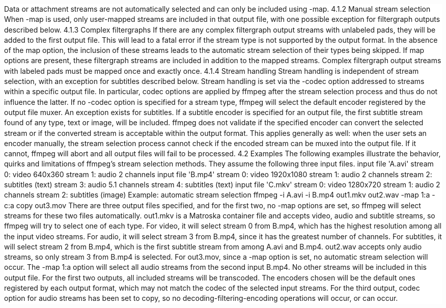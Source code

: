 Data or attachment streams are not automatically selected and can only be included
using -map.
4.1.2 Manual stream selection
When -map is used, only user-mapped streams are included in that output file,
with one possible exception for filtergraph outputs described below.
4.1.3 Complex filtergraphs
If there are any complex filtergraph output streams with unlabeled pads, they will be added
to the first output file. This will lead to a fatal error if the stream type is not supported
by the output format. In the absence of the map option, the inclusion of these streams leads
to the automatic stream selection of their types being skipped. If map options are present,
these filtergraph streams are included in addition to the mapped streams.
Complex filtergraph output streams with labeled pads must be mapped once and exactly once.
4.1.4 Stream handling
Stream handling is independent of stream selection, with an exception for subtitles described
below. Stream handling is set via the -codec option addressed to streams within a
specific output file. In particular, codec options are applied by ffmpeg after the
stream selection process and thus do not influence the latter. If no -codec option is
specified for a stream type, ffmpeg will select the default encoder registered by the output
file muxer.
An exception exists for subtitles. If a subtitle encoder is specified for an output file, the
first subtitle stream found of any type, text or image, will be included. ffmpeg does not validate
if the specified encoder can convert the selected stream or if the converted stream is acceptable
within the output format. This applies generally as well: when the user sets an encoder manually,
the stream selection process cannot check if the encoded stream can be muxed into the output file.
If it cannot, ffmpeg will abort and all output files will fail to be processed.
4.2 Examples
The following examples illustrate the behavior, quirks and limitations of ffmpeg’s stream
selection methods.
They assume the following three input files.
input file 'A.avi'
stream 0: video 640x360
stream 1: audio 2 channels
input file 'B.mp4'
stream 0: video 1920x1080
stream 1: audio 2 channels
stream 2: subtitles (text)
stream 3: audio 5.1 channels
stream 4: subtitles (text)
input file 'C.mkv'
stream 0: video 1280x720
stream 1: audio 2 channels
stream 2: subtitles (image)
Example: automatic stream selection
ffmpeg -i A.avi -i B.mp4 out1.mkv out2.wav -map 1:a -c:a copy out3.mov
There are three output files specified, and for the first two, no -map options
are set, so ffmpeg will select streams for these two files automatically.
out1.mkv is a Matroska container file and accepts video, audio and subtitle streams,
so ffmpeg will try to select one of each type.
For video, it will select stream 0 from B.mp4, which has the highest
resolution among all the input video streams.
For audio, it will select stream 3 from B.mp4, since it has the greatest
number of channels.
For subtitles, it will select stream 2 from B.mp4, which is the first subtitle
stream from among A.avi and B.mp4.
out2.wav accepts only audio streams, so only stream 3 from B.mp4 is
selected.
For out3.mov, since a -map option is set, no automatic stream selection will
occur. The -map 1:a option will select all audio streams from the second input
B.mp4. No other streams will be included in this output file.
For the first two outputs, all included streams will be transcoded. The encoders chosen will
be the default ones registered by each output format, which may not match the codec of the
selected input streams.
For the third output, codec option for audio streams has been set
to copy, so no decoding-filtering-encoding operations will occur, or can occur.
